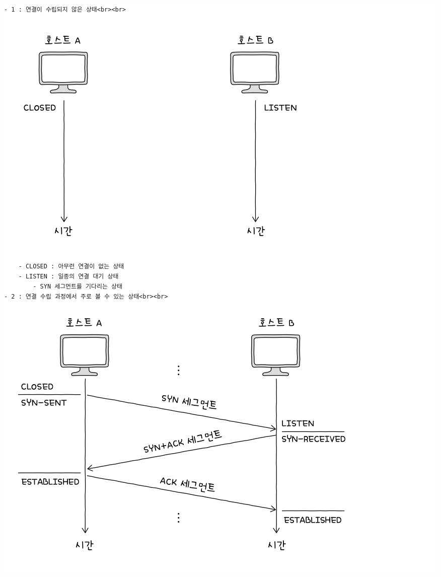     - 1 : 연결이 수립되지 않은 상태<br><br>
<img src="../img/04-2-6.png">
        
        - CLOSED : 아무런 연결이 없는 상태
        - LISTEN : 일종의 연결 대기 상태
            - SYN 세그먼트를 기다리는 상태
    - 2 : 연결 수립 과정에서 주로 볼 수 있는 상태<br><br>
<img src="../img/04-2-7.png">
        